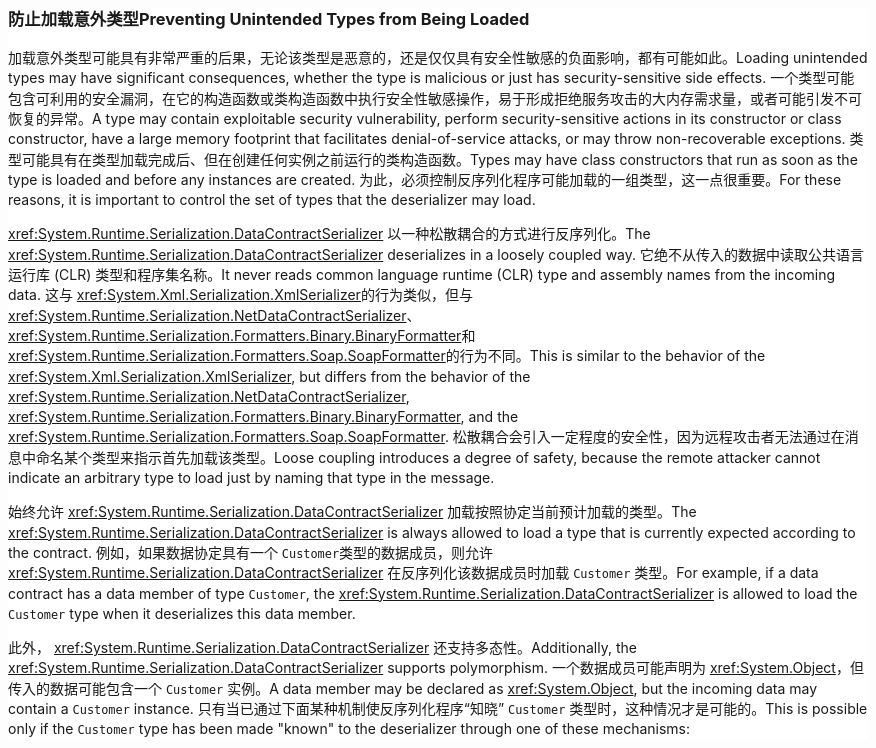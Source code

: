 ### <a name="preventing-unintended-types-from-being-loaded"></a><span data-ttu-id="8682d-357">防止加载意外类型</span><span class="sxs-lookup"><span data-stu-id="8682d-357">Preventing Unintended Types from Being Loaded</span></span>

<span data-ttu-id="8682d-358">加载意外类型可能具有非常严重的后果，无论该类型是恶意的，还是仅仅具有安全性敏感的负面影响，都有可能如此。</span><span class="sxs-lookup"><span data-stu-id="8682d-358">Loading unintended types may have significant consequences, whether the type is malicious or just has security-sensitive side effects.</span></span> <span data-ttu-id="8682d-359">一个类型可能包含可利用的安全漏洞，在它的构造函数或类构造函数中执行安全性敏感操作，易于形成拒绝服务攻击的大内存需求量，或者可能引发不可恢复的异常。</span><span class="sxs-lookup"><span data-stu-id="8682d-359">A type may contain exploitable security vulnerability, perform security-sensitive actions in its constructor or class constructor, have a large memory footprint that facilitates denial-of-service attacks, or may throw non-recoverable exceptions.</span></span> <span data-ttu-id="8682d-360">类型可能具有在类型加载完成后、但在创建任何实例之前运行的类构造函数。</span><span class="sxs-lookup"><span data-stu-id="8682d-360">Types may have class constructors that run as soon as the type is loaded and before any instances are created.</span></span> <span data-ttu-id="8682d-361">为此，必须控制反序列化程序可能加载的一组类型，这一点很重要。</span><span class="sxs-lookup"><span data-stu-id="8682d-361">For these reasons, it is important to control the set of types that the deserializer may load.</span></span>

<span data-ttu-id="8682d-362"><xref:System.Runtime.Serialization.DataContractSerializer> 以一种松散耦合的方式进行反序列化。</span><span class="sxs-lookup"><span data-stu-id="8682d-362">The <xref:System.Runtime.Serialization.DataContractSerializer> deserializes in a loosely coupled way.</span></span> <span data-ttu-id="8682d-363">它绝不从传入的数据中读取公共语言运行库 (CLR) 类型和程序集名称。</span><span class="sxs-lookup"><span data-stu-id="8682d-363">It never reads common language runtime (CLR) type and assembly names from the incoming data.</span></span> <span data-ttu-id="8682d-364">这与 <xref:System.Xml.Serialization.XmlSerializer>的行为类似，但与 <xref:System.Runtime.Serialization.NetDataContractSerializer>、 <xref:System.Runtime.Serialization.Formatters.Binary.BinaryFormatter>和 <xref:System.Runtime.Serialization.Formatters.Soap.SoapFormatter>的行为不同。</span><span class="sxs-lookup"><span data-stu-id="8682d-364">This is similar to the behavior of the <xref:System.Xml.Serialization.XmlSerializer>, but differs from the behavior of the <xref:System.Runtime.Serialization.NetDataContractSerializer>, <xref:System.Runtime.Serialization.Formatters.Binary.BinaryFormatter>, and the <xref:System.Runtime.Serialization.Formatters.Soap.SoapFormatter>.</span></span> <span data-ttu-id="8682d-365">松散耦合会引入一定程度的安全性，因为远程攻击者无法通过在消息中命名某个类型来指示首先加载该类型。</span><span class="sxs-lookup"><span data-stu-id="8682d-365">Loose coupling introduces a degree of safety, because the remote attacker cannot indicate an arbitrary type to load just by naming that type in the message.</span></span>

<span data-ttu-id="8682d-366">始终允许 <xref:System.Runtime.Serialization.DataContractSerializer> 加载按照协定当前预计加载的类型。</span><span class="sxs-lookup"><span data-stu-id="8682d-366">The <xref:System.Runtime.Serialization.DataContractSerializer> is always allowed to load a type that is currently expected according to the contract.</span></span> <span data-ttu-id="8682d-367">例如，如果数据协定具有一个 `Customer`类型的数据成员，则允许 <xref:System.Runtime.Serialization.DataContractSerializer> 在反序列化该数据成员时加载 `Customer` 类型。</span><span class="sxs-lookup"><span data-stu-id="8682d-367">For example, if a data contract has a data member of type `Customer`, the <xref:System.Runtime.Serialization.DataContractSerializer> is allowed to load the `Customer` type when it deserializes this data member.</span></span>

<span data-ttu-id="8682d-368">此外， <xref:System.Runtime.Serialization.DataContractSerializer> 还支持多态性。</span><span class="sxs-lookup"><span data-stu-id="8682d-368">Additionally, the <xref:System.Runtime.Serialization.DataContractSerializer> supports polymorphism.</span></span> <span data-ttu-id="8682d-369">一个数据成员可能声明为 <xref:System.Object>，但传入的数据可能包含一个 `Customer` 实例。</span><span class="sxs-lookup"><span data-stu-id="8682d-369">A data member may be declared as <xref:System.Object>, but the incoming data may contain a `Customer` instance.</span></span> <span data-ttu-id="8682d-370">只有当已通过下面某种机制使反序列化程序“知晓” `Customer` 类型时，这种情况才是可能的。</span><span class="sxs-lookup"><span data-stu-id="8682d-370">This is possible only if the `Customer` type has been made "known" to the deserializer through one of these mechanisms:</span></span>
